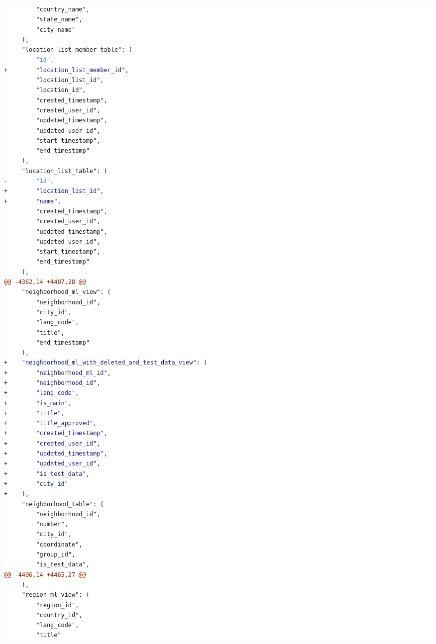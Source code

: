 ```diff
         "country_name",
         "state_name",
         "city_name"
     ),
     "location_list_member_table": (
-        "id",
+        "location_list_member_id",
         "location_list_id",
         "location_id",
         "created_timestamp",
         "created_user_id",
         "updated_timestamp",
         "updated_user_id",
         "start_timestamp",
         "end_timestamp"
     ),
     "location_list_table": (
-        "id",
+        "location_list_id",
+        "name",
         "created_timestamp",
         "created_user_id",
         "updated_timestamp",
         "updated_user_id",
         "start_timestamp",
         "end_timestamp"
     ),
@@ -4362,14 +4407,28 @@
     "neighborhood_ml_view": (
         "neighborhood_id",
         "city_id",
         "lang_code",
         "title",
         "end_timestamp"
     ),
+    "neighborhood_ml_with_deleted_and_test_data_view": (
+        "neighborhood_ml_id",
+        "neighborhood_id",
+        "lang_code",
+        "is_main",
+        "title",
+        "title_approved",
+        "created_timestamp",
+        "created_user_id",
+        "updated_timestamp",
+        "updated_user_id",
+        "is_test_data",
+        "city_id"
+    ),
     "neighborhood_table": (
         "neighborhood_id",
         "number",
         "city_id",
         "coordinate",
         "group_id",
         "is_test_data",
@@ -4406,14 +4465,27 @@
     ),
     "region_ml_view": (
         "region_id",
         "country_id",
         "lang_code",
         "title"
```